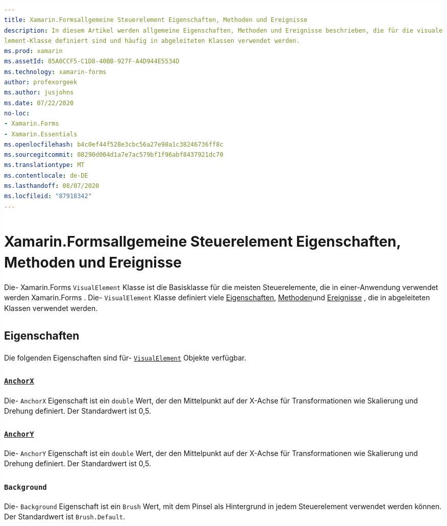 ```yaml
---
title: Xamarin.Formsallgemeine Steuerelement Eigenschaften, Methoden und Ereignisse
description: In diesem Artikel werden allgemeine Eigenschaften, Methoden und Ereignisse beschrieben, die für die visualelement-Klasse definiert sind und häufig in abgeleiteten Klassen verwendet werden.
ms.prod: xamarin
ms.assetId: 85A0CCF5-C1D8-40BB-927F-A4D944E5534D
ms.technology: xamarin-forms
author: profexorgeek
ms.author: jusjohns
ms.date: 07/22/2020
no-loc:
- Xamarin.Forms
- Xamarin.Essentials
ms.openlocfilehash: b4c0ef44f528e3cbc56a27e98a1c38246736ff8c
ms.sourcegitcommit: 08290d004d1a7e7ac579bf1f96abf8437921dc70
ms.translationtype: MT
ms.contentlocale: de-DE
ms.lasthandoff: 08/07/2020
ms.locfileid: "87918342"
---
```

# <a name="no-locxamarinforms-common-control-properties-methods-and-events"></a>Xamarin.Formsallgemeine Steuerelement Eigenschaften, Methoden und Ereignisse

Die- Xamarin.Forms `VisualElement` Klasse ist die Basisklasse für die meisten Steuerelemente, die in einer-Anwendung verwendet werden Xamarin.Forms . Die- `VisualElement` Klasse definiert viele [Eigenschaften](#properties), [Methoden](#methods)und [Ereignisse](#events) , die in abgeleiteten Klassen verwendet werden.

## <a name="properties"></a>Eigenschaften

Die folgenden Eigenschaften sind für- [`VisualElement`](xref:Xamarin.Forms.VisualElement) Objekte verfügbar.

### [`AnchorX`](xref:Xamarin.Forms.VisualElement.AnchorX)

Die- `AnchorX` Eigenschaft ist ein `double` Wert, der den Mittelpunkt auf der X-Achse für Transformationen wie Skalierung und Drehung definiert. Der Standardwert ist 0,5.

### [`AnchorY`](xref:Xamarin.Forms.VisualElement.AnchorY)

Die- `AnchorY` Eigenschaft ist ein `double` Wert, der den Mittelpunkt auf der X-Achse für Transformationen wie Skalierung und Drehung definiert. Der Standardwert ist 0,5.

### `Background`

Die- `Background` Eigenschaft ist ein `Brush` Wert, mit dem Pinsel als Hintergrund in jedem Steuerelement verwendet werden können. Der Standardwert ist `Brush.Default`.
